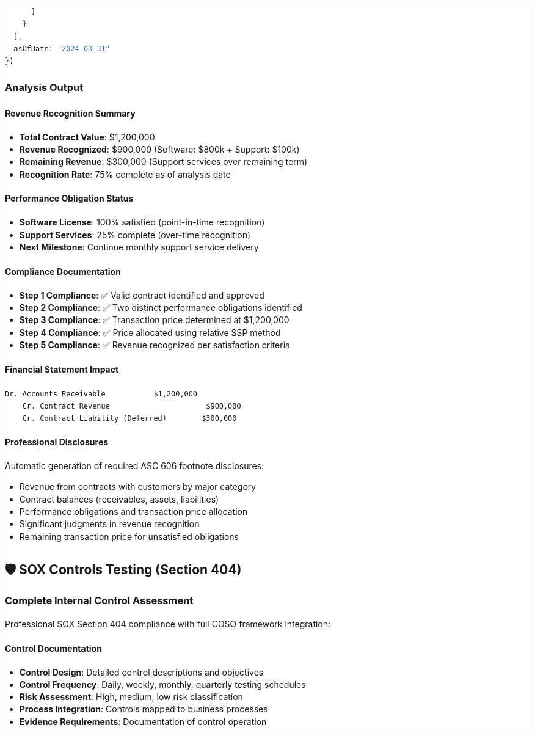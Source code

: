 ```typescript
      ]
    }
  ],
  asOfDate: "2024-03-31"
})
```

### **Analysis Output**

#### **Revenue Recognition Summary**
- **Total Contract Value**: $1,200,000
- **Revenue Recognized**: $900,000 (Software: $800k + Support: $100k)
- **Remaining Revenue**: $300,000 (Support services over remaining term)
- **Recognition Rate**: 75% complete as of analysis date

#### **Performance Obligation Status**
- **Software License**: 100% satisfied (point-in-time recognition)
- **Support Services**: 25% complete (over-time recognition)
- **Next Milestone**: Continue monthly support service delivery

#### **Compliance Documentation** 
- **Step 1 Compliance**: ✅ Valid contract identified and approved
- **Step 2 Compliance**: ✅ Two distinct performance obligations identified
- **Step 3 Compliance**: ✅ Transaction price determined at $1,200,000
- **Step 4 Compliance**: ✅ Price allocated using relative SSP method  
- **Step 5 Compliance**: ✅ Revenue recognized per satisfaction criteria

#### **Financial Statement Impact**
```
Dr. Accounts Receivable           $1,200,000
    Cr. Contract Revenue                      $900,000
    Cr. Contract Liability (Deferred)        $300,000
```

#### **Professional Disclosures**
Automatic generation of required ASC 606 footnote disclosures:
- Revenue from contracts with customers by major category
- Contract balances (receivables, assets, liabilities)  
- Performance obligations and transaction price allocation
- Significant judgments in revenue recognition
- Remaining transaction price for unsatisfied obligations

## 🛡️ **SOX Controls Testing (Section 404)**

### **Complete Internal Control Assessment**

Professional SOX Section 404 compliance with full COSO framework integration:

#### **Control Documentation**
- **Control Design**: Detailed control descriptions and objectives
- **Control Frequency**: Daily, weekly, monthly, quarterly testing schedules
- **Risk Assessment**: High, medium, low risk classification
- **Process Integration**: Controls mapped to business processes
- **Evidence Requirements**: Documentation of control operation
